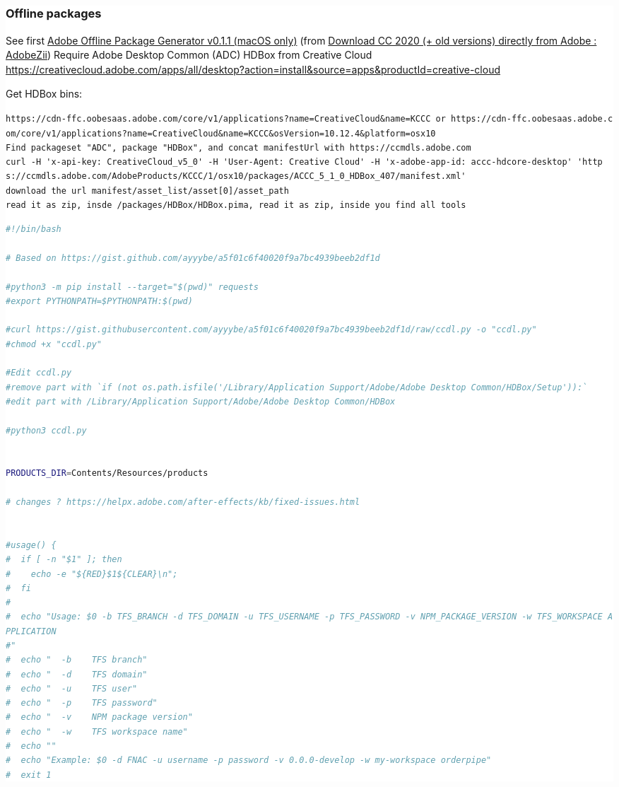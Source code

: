 ### Offline packages

See first [Adobe Offline Package Generator v0.1.1 (macOS only)](https://gist.github.com/ayyybe/a5f01c6f40020f9a7bc4939beeb2df1d) (from [Download CC 2020 (+ old versions) directly from Adobe : AdobeZii](https://www.reddit.com/r/AdobeZii/comments/fmv3sm/download_cc_2020_old_versions_directly_from_adobe/))
Require Adobe Desktop Common (ADC) HDBox from Creative Cloud https://creativecloud.adobe.com/apps/all/desktop?action=install&source=apps&productId=creative-cloud

Get HDBox bins:

```
https://cdn-ffc.oobesaas.adobe.com/core/v1/applications?name=CreativeCloud&name=KCCC or https://cdn-ffc.oobesaas.adobe.com/core/v1/applications?name=CreativeCloud&name=KCCC&osVersion=10.12.4&platform=osx10
Find packageset "ADC", package "HDBox", and concat manifestUrl with https://ccmdls.adobe.com
curl -H 'x-api-key: CreativeCloud_v5_0' -H 'User-Agent: Creative Cloud' -H 'x-adobe-app-id: accc-hdcore-desktop' 'https://ccmdls.adobe.com/AdobeProducts/KCCC/1/osx10/packages/ACCC_5_1_0_HDBox_407/manifest.xml'
download the url manifest/asset_list/asset[0]/asset_path
read it as zip, insde /packages/HDBox/HDBox.pima, read it as zip, inside you find all tools
```

```sh
#!/bin/bash

# Based on https://gist.github.com/ayyybe/a5f01c6f40020f9a7bc4939beeb2df1d

#python3 -m pip install --target="$(pwd)" requests
#export PYTHONPATH=$PYTHONPATH:$(pwd)

#curl https://gist.githubusercontent.com/ayyybe/a5f01c6f40020f9a7bc4939beeb2df1d/raw/ccdl.py -o "ccdl.py"
#chmod +x "ccdl.py"

#Edit ccdl.py
#remove part with `if (not os.path.isfile('/Library/Application Support/Adobe/Adobe Desktop Common/HDBox/Setup')):`
#edit part with /Library/Application Support/Adobe/Adobe Desktop Common/HDBox

#python3 ccdl.py


PRODUCTS_DIR=Contents/Resources/products

# changes ? https://helpx.adobe.com/after-effects/kb/fixed-issues.html


#usage() {
#  if [ -n "$1" ]; then
#    echo -e "${RED}$1${CLEAR}\n";
#  fi
#
#  echo "Usage: $0 -b TFS_BRANCH -d TFS_DOMAIN -u TFS_USERNAME -p TFS_PASSWORD -v NPM_PACKAGE_VERSION -w TFS_WORKSPACE APPLICATION
#"
#  echo "  -b    TFS branch"
#  echo "  -d    TFS domain"
#  echo "  -u    TFS user"
#  echo "  -p    TFS password"
#  echo "  -v    NPM package version"
#  echo "  -w    TFS workspace name"
#  echo ""
#  echo "Example: $0 -d FNAC -u username -p password -v 0.0.0-develop -w my-workspace orderpipe"
#  exit 1
```